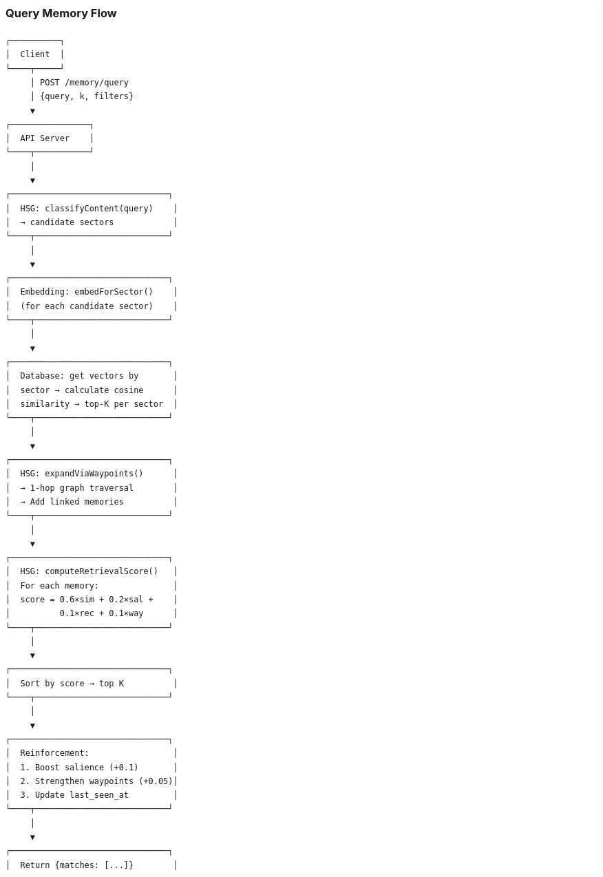 ### Query Memory Flow

```
┌──────────┐
│  Client  │
└────┬─────┘
     │ POST /memory/query
     │ {query, k, filters}
     ▼
┌────────────────┐
│  API Server    │
└────┬───────────┘
     │
     ▼
┌────────────────────────────────┐
│  HSG: classifyContent(query)    │
│  → candidate sectors            │
└────┬───────────────────────────┘
     │
     ▼
┌────────────────────────────────┐
│  Embedding: embedForSector()    │
│  (for each candidate sector)    │
└────┬───────────────────────────┘
     │
     ▼
┌────────────────────────────────┐
│  Database: get vectors by       │
│  sector → calculate cosine      │
│  similarity → top-K per sector  │
└────┬───────────────────────────┘
     │
     ▼
┌────────────────────────────────┐
│  HSG: expandViaWaypoints()      │
│  → 1-hop graph traversal        │
│  → Add linked memories          │
└────┬───────────────────────────┘
     │
     ▼
┌────────────────────────────────┐
│  HSG: computeRetrievalScore()   │
│  For each memory:               │
│  score = 0.6×sim + 0.2×sal +    │
│          0.1×rec + 0.1×way      │
└────┬───────────────────────────┘
     │
     ▼
┌────────────────────────────────┐
│  Sort by score → top K          │
└────┬───────────────────────────┘
     │
     ▼
┌────────────────────────────────┐
│  Reinforcement:                 │
│  1. Boost salience (+0.1)       │
│  2. Strengthen waypoints (+0.05)│
│  3. Update last_seen_at         │
└────┬───────────────────────────┘
     │
     ▼
┌────────────────────────────────┐
│  Return {matches: [...]}        │
```